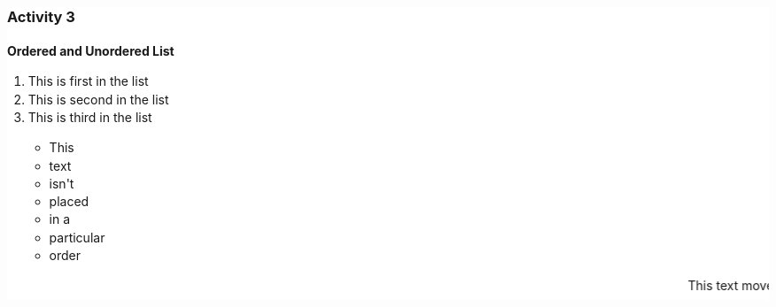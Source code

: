   <h3>Activity 3</h3>

<p>
<b> Ordered and Unordered List </b> 
<OL> 
<li> This is first in the list </li>
<li> This is second in the list</li>
<li> This is third in the list</li>

<UL> 
<li> This </li>
<li> text </li>
<li> isn't </li>
<li> placed </li>
<li> in a </li>
<li> particular </li>
<li> order </li>
</UL>

</p>


</div>

<div id="marquee">
  <marquee behavior="scroll" direction="left">
    This text moves from left to right
  </marquee>
</div>

</body>
</html>
